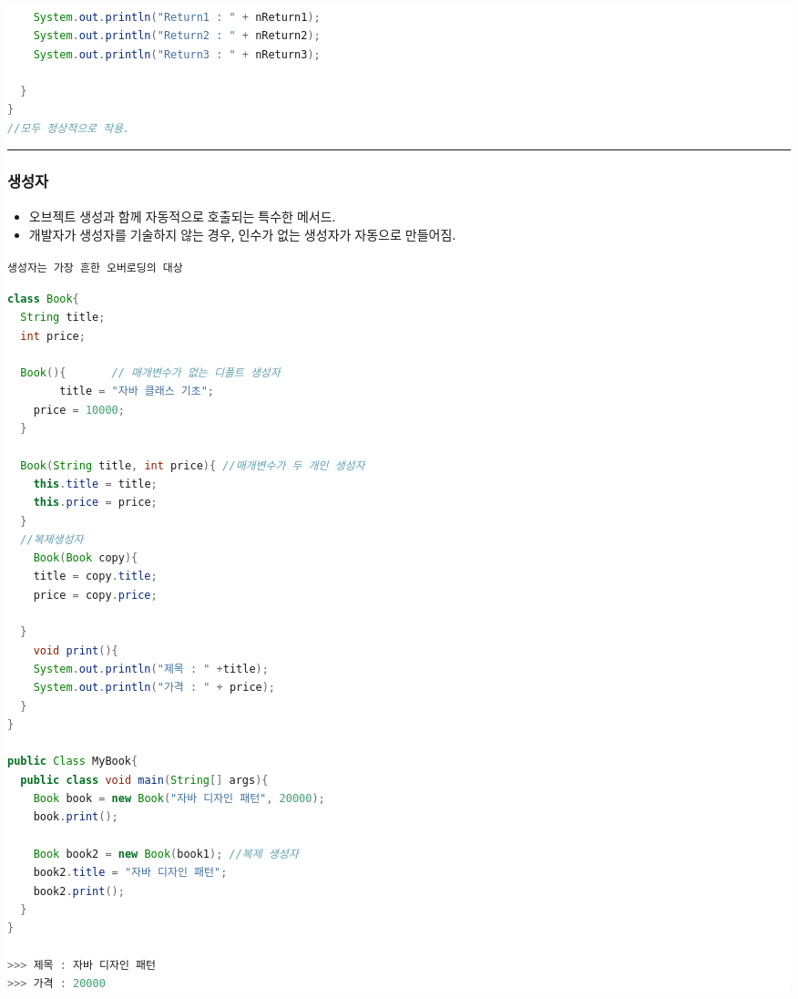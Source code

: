 ```java
    System.out.println("Return1 : " + nReturn1);
    System.out.println("Return2 : " + nReturn2);
    System.out.println("Return3 : " + nReturn3);
    
  }
}
//모두 정상적으로 작용. 
```



---

### 생성자

* 오브젝트 생성과 함께 자동적으로 호출되는 특수한 메서드. 
* 개발자가 생성자를 기술하지 않는 경우, 인수가 없는 생성자가 자동으로 만들어짐. 



`생성자는 가장 흔한 오버로딩의 대상`

```java
class Book{
  String title;
  int price;
  
  Book(){		// 매개변수가 없는 디폴트 생성자
 		title = "자바 클래스 기초";
    price = 10000;
  }
  
  Book(String title, int price){ //매개변수가 두 개인 생성자
    this.title = title;
    this.price = price;
  }
  //복제생성자
	Book(Book copy){
    title = copy.title;
    price = copy.price;
    
  }
	void print(){
    System.out.println("제목 : " +title);
    System.out.println("가격 : " + price);
  }   	
}

public Class MyBook{
  public class void main(String[] args){
    Book book = new Book("자바 디자인 패턴", 20000);
    book.print();
    
    Book book2 = new Book(book1); //복제 생성자
    book2.title = "자바 디자인 패턴";
    book2.print();
  }
}

>>> 제목 : 자바 디자인 패턴
>>> 가격 : 20000
```
